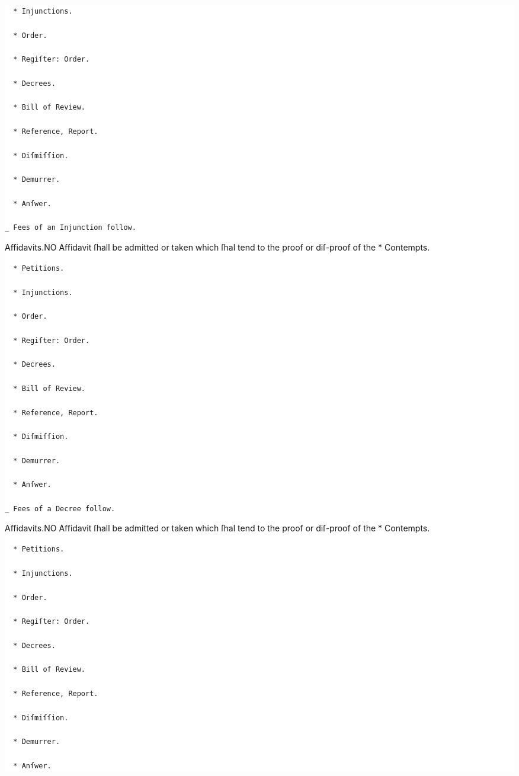       * Injunctions.

      * Order.

      * Regiſter: Order.

      * Decrees.

      * Bill of Review.

      * Reference, Report.

      * Diſmiſſion.

      * Demurrer.

      * Anſwer.

    _ Fees of an Injunction follow.
Affidavits.NO Affidavit ſhall be admitted or taken which ſhal tend to the proof or diſ-proof of the 
      * Contempts.

      * Petitions.

      * Injunctions.

      * Order.

      * Regiſter: Order.

      * Decrees.

      * Bill of Review.

      * Reference, Report.

      * Diſmiſſion.

      * Demurrer.

      * Anſwer.

    _ Fees of a Decree follow.
Affidavits.NO Affidavit ſhall be admitted or taken which ſhal tend to the proof or diſ-proof of the 
      * Contempts.

      * Petitions.

      * Injunctions.

      * Order.

      * Regiſter: Order.

      * Decrees.

      * Bill of Review.

      * Reference, Report.

      * Diſmiſſion.

      * Demurrer.

      * Anſwer.
